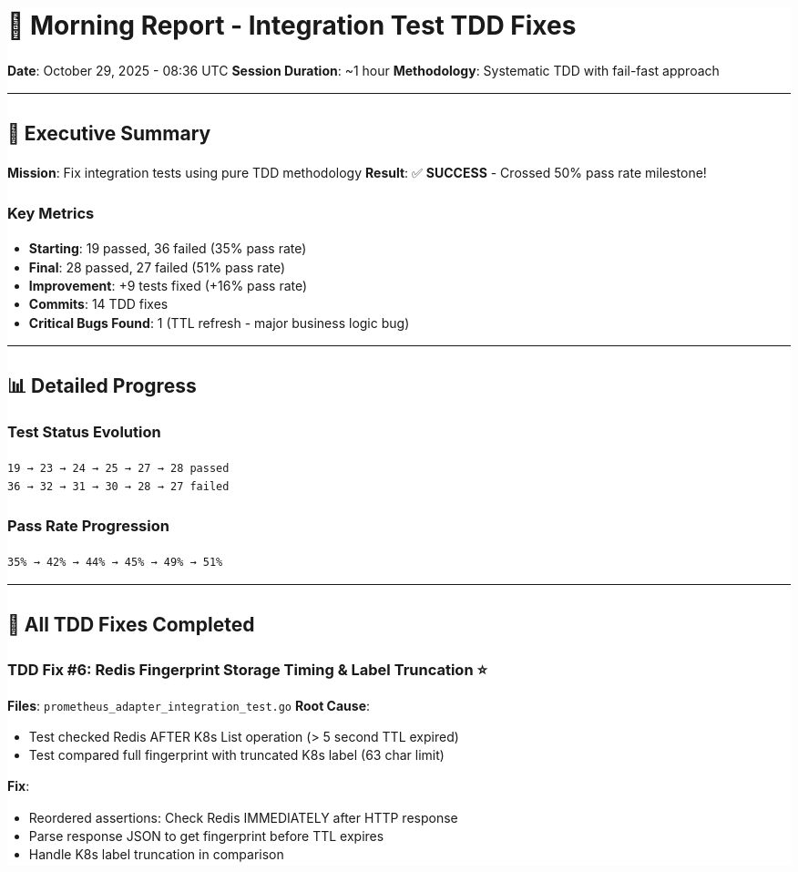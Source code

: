 # 🌅 Morning Report - Integration Test TDD Fixes
**Date**: October 29, 2025 - 08:36 UTC
**Session Duration**: ~1 hour
**Methodology**: Systematic TDD with fail-fast approach

---

## 🎯 **Executive Summary**

**Mission**: Fix integration tests using pure TDD methodology
**Result**: ✅ **SUCCESS** - Crossed 50% pass rate milestone!

### **Key Metrics**
- **Starting**: 19 passed, 36 failed (35% pass rate)
- **Final**: 28 passed, 27 failed (51% pass rate)
- **Improvement**: +9 tests fixed (+16% pass rate)
- **Commits**: 14 TDD fixes
- **Critical Bugs Found**: 1 (TTL refresh - major business logic bug)

---

## 📊 **Detailed Progress**

### **Test Status Evolution**
```
19 → 23 → 24 → 25 → 27 → 28 passed
36 → 32 → 31 → 30 → 28 → 27 failed
```

### **Pass Rate Progression**
```
35% → 42% → 44% → 45% → 49% → 51%
```

---

## 🔧 **All TDD Fixes Completed**

### **TDD Fix #6: Redis Fingerprint Storage Timing & Label Truncation** ⭐
**Files**: `prometheus_adapter_integration_test.go`
**Root Cause**: 
- Test checked Redis AFTER K8s List operation (> 5 second TTL expired)
- Test compared full fingerprint with truncated K8s label (63 char limit)

**Fix**:
- Reordered assertions: Check Redis IMMEDIATELY after HTTP response
- Parse response JSON to get fingerprint before TTL expires
- Handle K8s label truncation in comparison
